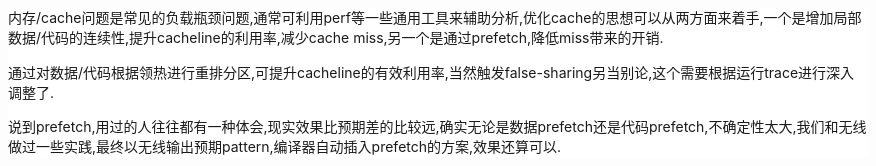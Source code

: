 内存/cache问题是常见的负载瓶颈问题,通常可利用perf等一些通用工具来辅助分析,优化cache的思想可以从两方面来着手,一个是增加局部数据/代码的连续性,提升cacheline的利用率,减少cache miss,另一个是通过prefetch,降低miss带来的开销.

通过对数据/代码根据领热进行重排分区,可提升cacheline的有效利用率,当然触发false-sharing另当别论,这个需要根据运行trace进行深入调整了.

说到prefetch,用过的人往往都有一种体会,现实效果比预期差的比较远,确实无论是数据prefetch还是代码prefetch,不确定性太大,我们和无线做过一些实践,最终以无线输出预期pattern,编译器自动插入prefetch的方案,效果还算可以.











































